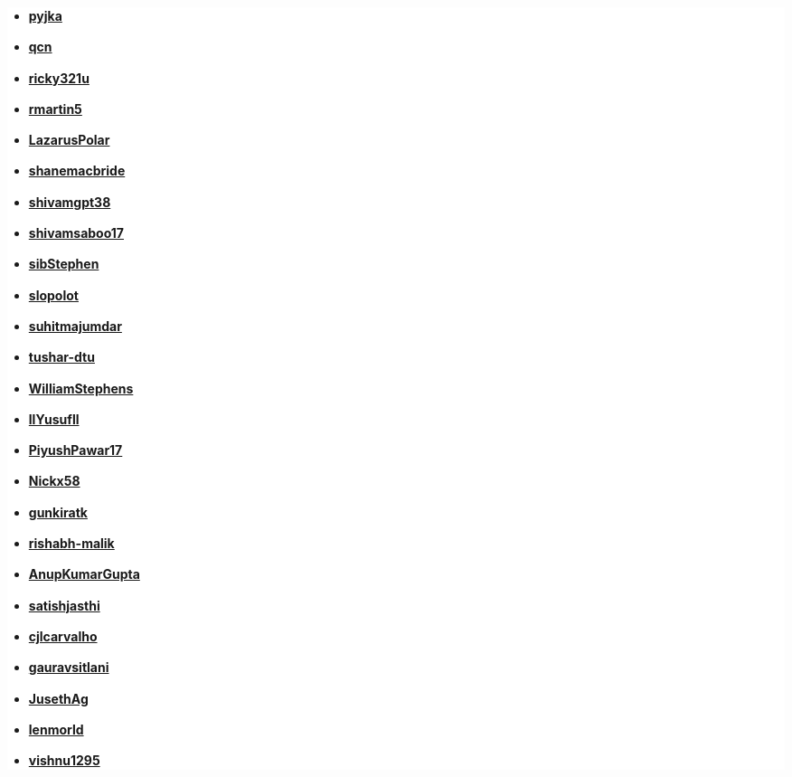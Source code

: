 * **[pyjka](https://github.com/pyjka)**


* **[qcn](https://github.com/qcn)**


* **[ricky321u](https://github.com/ricky321u)**


* **[rmartin5](https://github.com/rmartin5)**


* **[LazarusPolar](https://github.com/LazarusPolar)**


* **[shanemacbride](https://github.com/shanemacbride)**


* **[shivamgpt38](https://github.com/shivamgpt38)**


* **[shivamsaboo17](https://github.com/shivamsaboo17)**


* **[sibStephen](https://github.com/sibStephen)**


* **[slopolot](https://github.com/slopolot)**


* **[suhitmajumdar](https://github.com/suhitmajumdar)**


* **[tushar-dtu](https://github.com/tushar-dtu)**


* **[WilliamStephens](https://github.com/WilliamStephens)**


* **[llYusufll](https://github.com/llYusufll)**


* **[PiyushPawar17](https://github.com/PiyushPawar17)**


* **[Nickx58](https://github.com/Nickx58)**


* **[gunkiratk](https://github.com/gunkiratk)**


* **[rishabh-malik](https://github.com/rishabh-malik)**


* **[AnupKumarGupta](https://github.com/AnupKumarGupta)**


* **[satishjasthi](https://github.com/satishjasthi)**


* **[cjlcarvalho](https://github.com/cjlcarvalho)**


* **[gauravsitlani](https://github.com/gauravsitlani)**


* **[JusethAg](https://github.com/JusethAg)**


* **[lenmorld](https://github.com/lenmorld)**


* **[vishnu1295](https://github.com/vishnu1295)**
